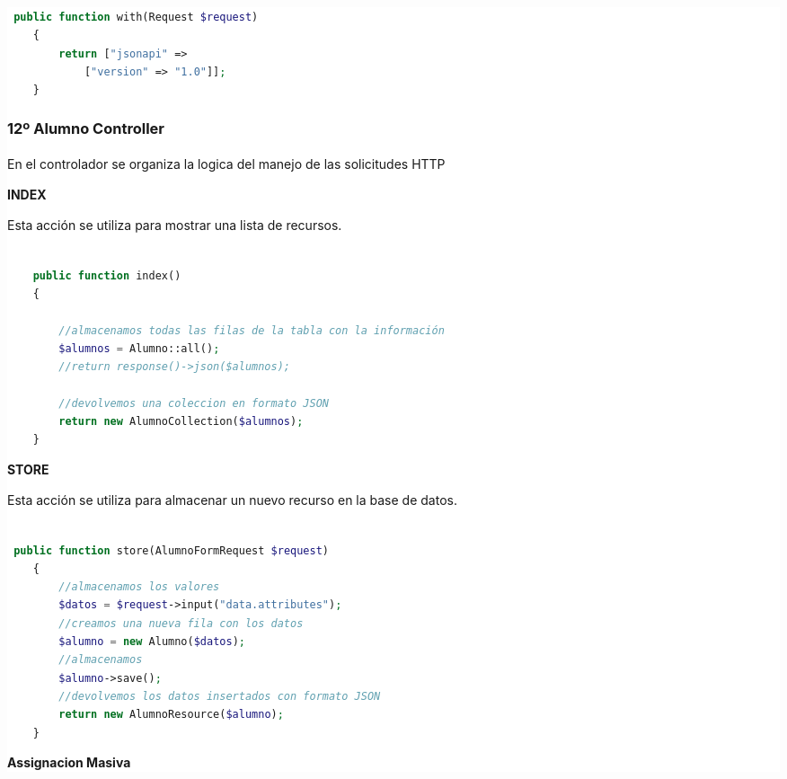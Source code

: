 ```php
 public function with(Request $request)
    {
        return ["jsonapi" =>
            ["version" => "1.0"]];
    }

```
### 12º Alumno Controller

En el controlador se organiza la logica del manejo de las solicitudes HTTP

**INDEX**

Esta acción se utiliza para mostrar una lista de recursos. 



```php
   
    public function index()
    {
        
        //almacenamos todas las filas de la tabla con la información
        $alumnos = Alumno::all();
        //return response()->json($alumnos);

        //devolvemos una coleccion en formato JSON
        return new AlumnoCollection($alumnos);
    }

```

**STORE**

 Esta acción se utiliza para almacenar un nuevo recurso en la base de datos. 




```php

 public function store(AlumnoFormRequest $request)
    {
        //almacenamos los valores
        $datos = $request->input("data.attributes");
        //creamos una nueva fila con los datos
        $alumno = new Alumno($datos);
        //almacenamos
        $alumno->save();
        //devolvemos los datos insertados con formato JSON
        return new AlumnoResource($alumno);
    }

```

**Assignacion Masiva**
